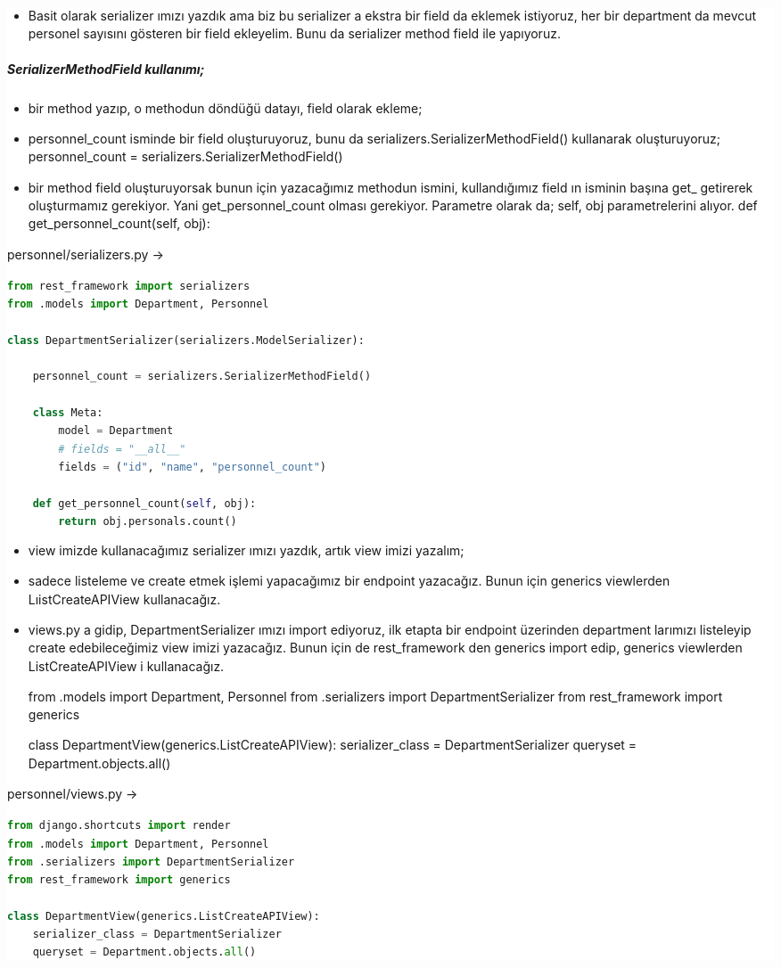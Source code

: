 - Basit olarak serializer ımızı yazdık ama biz bu serializer a ekstra bir field da eklemek istiyoruz, her bir department da mevcut personel sayısını  gösteren bir field ekleyelim. Bunu da serializer method field ile yapıyoruz.

##### SerializerMethodField kullanımı;

- bir method yazıp, o methodun döndüğü datayı, field olarak ekleme;

- personnel_count isminde bir field oluşturuyoruz, bunu da serializers.SerializerMethodField() kullanarak  oluşturuyoruz;
  personnel_count = serializers.SerializerMethodField()

- bir method field oluşturuyorsak bunun için yazacağımız methodun ismini, kullandığımız field ın isminin başına get_ getirerek oluşturmamız gerekiyor. Yani get_personnel_count olması gerekiyor. Parametre olarak da; self, obj parametrelerini alıyor.
  def get_personnel_count(self, obj):


personnel/serializers.py ->
```py
from rest_framework import serializers
from .models import Department, Personnel

class DepartmentSerializer(serializers.ModelSerializer):
    
    personnel_count = serializers.SerializerMethodField()
    
    class Meta:
        model = Department
        # fields = "__all__"
        fields = ("id", "name", "personnel_count")
        
    def get_personnel_count(self, obj):
        return obj.personals.count()
```


- view imizde kullanacağımız serializer ımızı yazdık, artık view imizi yazalım;

- sadece listeleme ve create etmek işlemi yapacağımız bir endpoint yazacağız. Bunun için generics viewlerden LıistCreateAPIView kullanacağız.

- views.py a gidip, DepartmentSerializer ımızı import ediyoruz, ilk etapta bir endpoint üzerinden department larımızı listeleyip create edebileceğimiz view imizi yazacağız. Bunun için de rest_framework den generics import edip, generics viewlerden ListCreateAPIView i kullanacağız.
    
    from .models import Department, Personnel
    from .serializers import DepartmentSerializer
    from rest_framework import generics

    class DepartmentView(generics.ListCreateAPIView):
        serializer_class = DepartmentSerializer
        queryset = Department.objects.all()

personnel/views.py ->
```py
from django.shortcuts import render
from .models import Department, Personnel
from .serializers import DepartmentSerializer
from rest_framework import generics

class DepartmentView(generics.ListCreateAPIView):
    serializer_class = DepartmentSerializer
    queryset = Department.objects.all()
```
